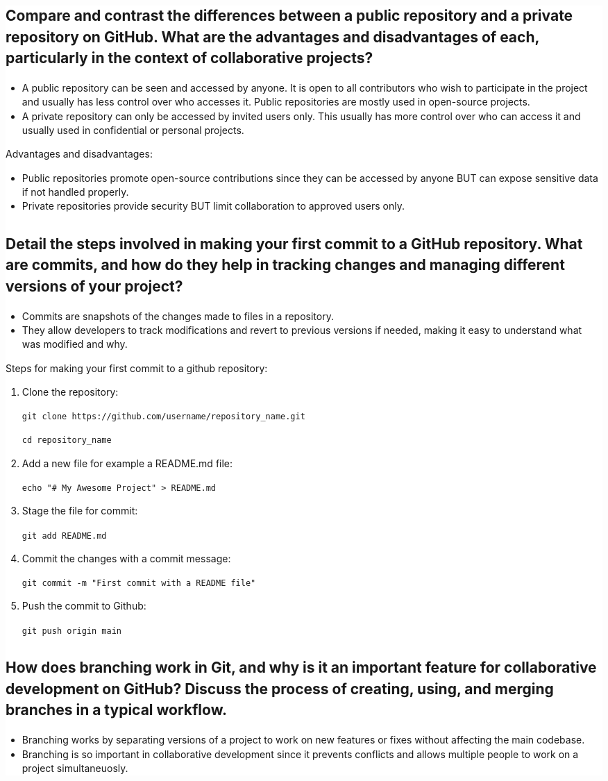 ## Compare and contrast the differences between a public repository and a private repository on GitHub. What are the advantages and disadvantages of each, particularly in the context of collaborative projects?
- A public repository can be seen and accessed by anyone. It is open to all contributors who wish to participate in the project and usually has less control over who accesses it. Public repositories are mostly used in open-source projects.
- A private repository can only be accessed by invited users only. This usually has more control over who can access it and usually used in confidential or personal projects.
  
Advantages and disadvantages:
- Public repositories promote open-source contributions since they can be accessed by anyone BUT can expose sensitive data if not handled properly.
- Private repositories provide security BUT limit collaboration to approved users only. 

## Detail the steps involved in making your first commit to a GitHub repository. What are commits, and how do they help in tracking changes and managing different versions of your project?
- Commits are snapshots of the changes made to files in a repository.
- They allow developers to track modifications and revert to previous versions if needed, making it easy to understand what was modified and why.

Steps for making your first commit to a github repository:
  1. Clone the repository:
     
     `git clone https://github.com/username/repository_name.git`
     
     `cd repository_name`
    
  3. Add a new file for example a README.md file:

     `echo "# My Awesome Project" > README.md`
     
  5. Stage the file for commit:

     `git add README.md`
     
  7. Commit the changes with a commit message:
     
     `git commit -m "First commit with a README file"`
     
  9. Push the commit to Github:
      
     `git push origin main`

## How does branching work in Git, and why is it an important feature for collaborative development on GitHub? Discuss the process of creating, using, and merging branches in a typical workflow.
- Branching works by separating versions of a project to work on new features or fixes without affecting the main codebase.
- Branching is so important in collaborative development since it prevents conflicts and allows multiple people to work on a project simultaneuosly.
